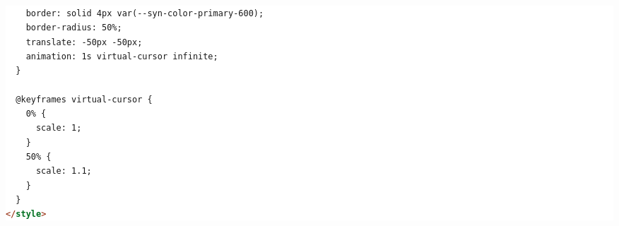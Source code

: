 ```html
    border: solid 4px var(--syn-color-primary-600);
    border-radius: 50%;
    translate: -50px -50px;
    animation: 1s virtual-cursor infinite;
  }

  @keyframes virtual-cursor {
    0% {
      scale: 1;
    }
    50% {
      scale: 1.1;
    }
  }
</style>
```
